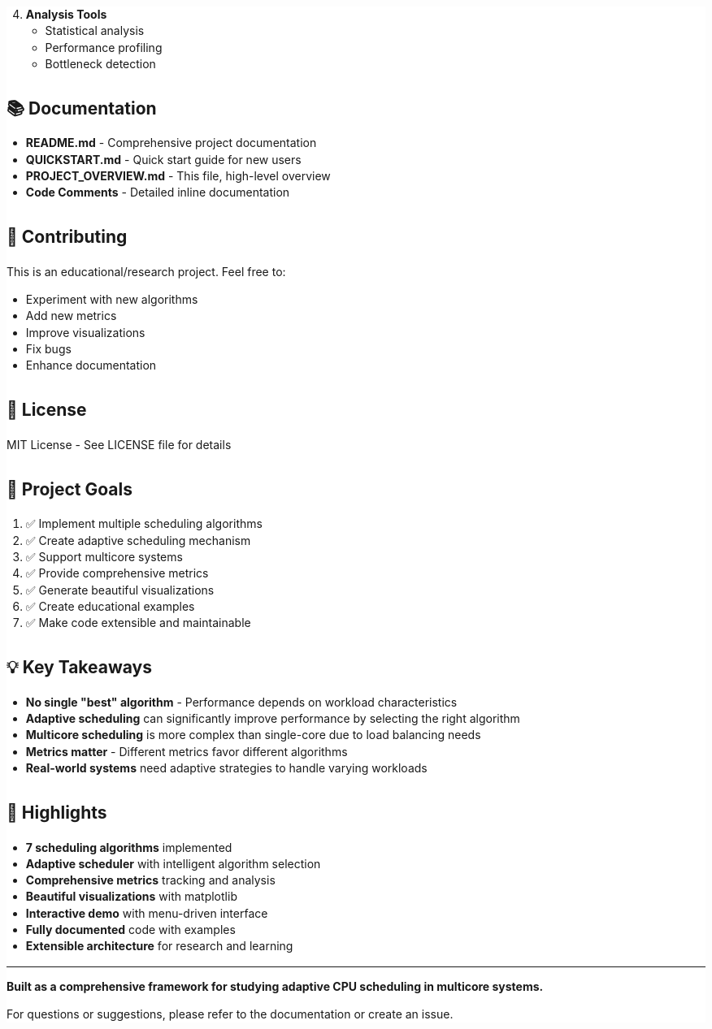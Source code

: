 4. **Analysis Tools**
   - Statistical analysis
   - Performance profiling
   - Bottleneck detection

## 📚 Documentation

- **README.md** - Comprehensive project documentation
- **QUICKSTART.md** - Quick start guide for new users
- **PROJECT_OVERVIEW.md** - This file, high-level overview
- **Code Comments** - Detailed inline documentation

## 🤝 Contributing

This is an educational/research project. Feel free to:
- Experiment with new algorithms
- Add new metrics
- Improve visualizations
- Fix bugs
- Enhance documentation

## 📄 License

MIT License - See LICENSE file for details

## 🎯 Project Goals

1. ✅ Implement multiple scheduling algorithms
2. ✅ Create adaptive scheduling mechanism
3. ✅ Support multicore systems
4. ✅ Provide comprehensive metrics
5. ✅ Generate beautiful visualizations
6. ✅ Create educational examples
7. ✅ Make code extensible and maintainable

## 💡 Key Takeaways

- **No single "best" algorithm** - Performance depends on workload characteristics
- **Adaptive scheduling** can significantly improve performance by selecting the right algorithm
- **Multicore scheduling** is more complex than single-core due to load balancing needs
- **Metrics matter** - Different metrics favor different algorithms
- **Real-world systems** need adaptive strategies to handle varying workloads

## 🌟 Highlights

- **7 scheduling algorithms** implemented
- **Adaptive scheduler** with intelligent algorithm selection
- **Comprehensive metrics** tracking and analysis
- **Beautiful visualizations** with matplotlib
- **Interactive demo** with menu-driven interface
- **Fully documented** code with examples
- **Extensible architecture** for research and learning

---

**Built as a comprehensive framework for studying adaptive CPU scheduling in multicore systems.**

For questions or suggestions, please refer to the documentation or create an issue.

